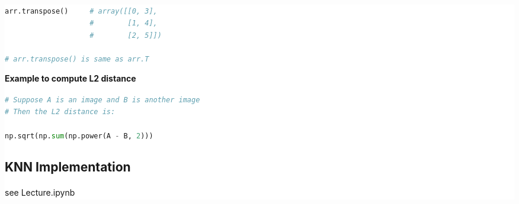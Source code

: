 ```python
arr.transpose()     # array([[0, 3],
                    #        [1, 4],
                    #        [2, 5]])

# arr.transpose() is same as arr.T

```

**Example to compute L2 distance**



```python
# Suppose A is an image and B is another image
# Then the L2 distance is:

np.sqrt(np.sum(np.power(A - B, 2)))
```


## KNN Implementation

see Lecture.ipynb














































  